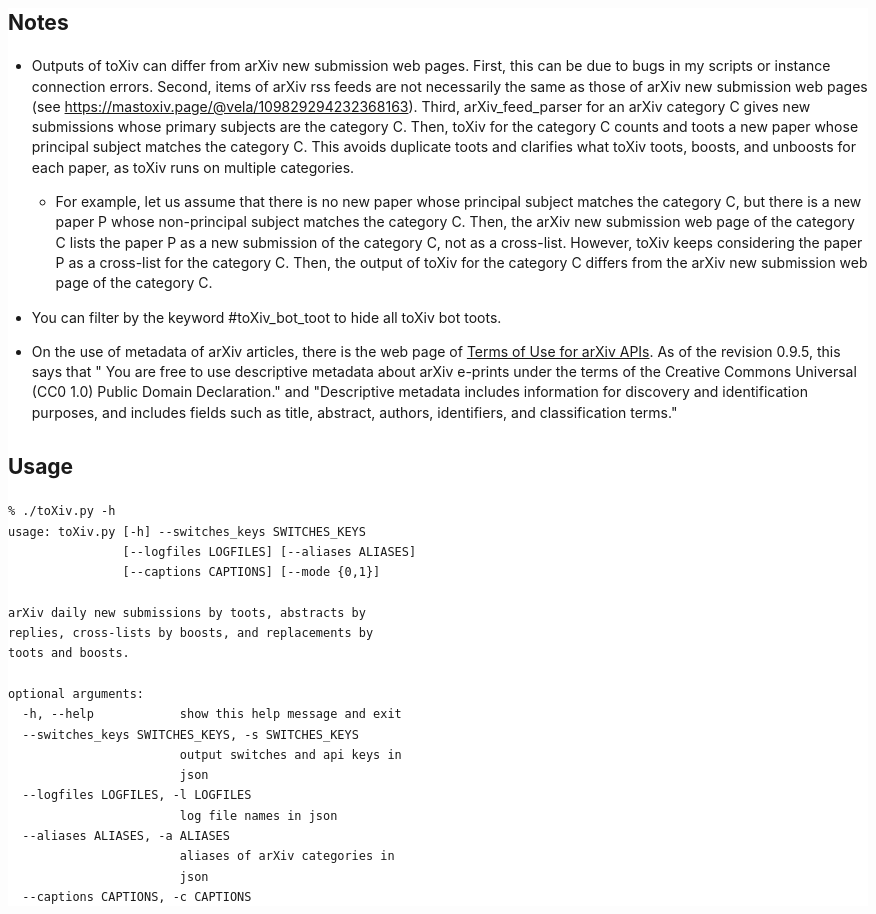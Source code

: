 ## Notes

* Outputs of toXiv can differ from arXiv new submission web
  pages.  First, this can be due to bugs in my scripts or
  instance connection errors.
  Second,  items of arXiv rss feeds are not
  necessarily the same as those of arXiv new submission web
  pages (see https://mastoxiv.page/@vela/109829294232368163). 
  Third, arXiv_feed_parser for an arXiv category C
  gives new submissions whose primary subjects are the
  category C.  Then, toXiv for the category C counts and
  toots a new paper whose principal subject matches the
  category C.  This avoids duplicate toots and clarifies
  what toXiv toots, boosts, and unboosts for each paper, as
  toXiv runs on multiple categories.

	- For example, let us assume that there is no new paper whose
	principal subject matches the category C, but there is a
	new paper P whose non-principal subject matches the
	category C. Then, the arXiv new submission web page of
	the category C lists the paper P as a new submission of
	the category C, not as a cross-list.  However, toXiv
	keeps considering the paper P as a cross-list for the
	category C.  Then, the output of toXiv for the category
	C differs from the arXiv new submission web page of the
	category C.

* You can filter by the keyword #toXiv_bot_toot to hide all toXiv bot toots.

* On the use of metadata of arXiv articles, there is the
   web page of [Terms of Use for arXiv
   APIs](https://arxiv.org/help/api/tou). As of the revision
   0.9.5, this says that " You are free to use descriptive
   metadata about arXiv e-prints under the terms of the
   Creative Commons Universal (CC0 1.0) Public Domain
   Declaration." and "Descriptive metadata includes
   information for discovery and identification purposes,
   and includes fields such as title, abstract, authors,
   identifiers, and classification terms."



## Usage

```
% ./toXiv.py -h
usage: toXiv.py [-h] --switches_keys SWITCHES_KEYS
                [--logfiles LOGFILES] [--aliases ALIASES]
                [--captions CAPTIONS] [--mode {0,1}]

arXiv daily new submissions by toots, abstracts by
replies, cross-lists by boosts, and replacements by
toots and boosts.

optional arguments:
  -h, --help            show this help message and exit
  --switches_keys SWITCHES_KEYS, -s SWITCHES_KEYS
                        output switches and api keys in
                        json
  --logfiles LOGFILES, -l LOGFILES
                        log file names in json
  --aliases ALIASES, -a ALIASES
                        aliases of arXiv categories in
                        json
  --captions CAPTIONS, -c CAPTIONS
```